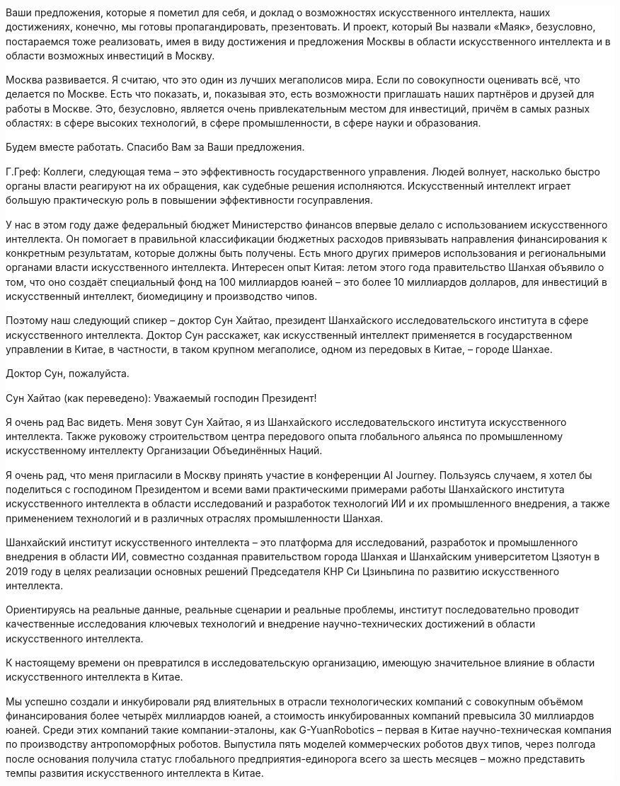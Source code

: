 Ваши предложения, которые я пометил для себя, и доклад о возможностях искусственного интеллекта, наших достижениях, конечно, мы готовы пропагандировать, презентовать. И проект, который Вы назвали «Маяк», безусловно, постараемся тоже реализовать, имея в виду достижения и предложения Москвы в области искусственного интеллекта и в области возможных инвестиций в Москву.

Москва развивается. Я считаю, что это один из лучших мегаполисов мира. Если по совокупности оценивать всё, что делается по Москве. Есть что показать, и, показывая это, есть возможности приглашать наших партнёров и друзей для работы в Москве. Это, безусловно, является очень привлекательным местом для инвестиций, причём в самых разных областях: в сфере высоких технологий, в сфере промышленности, в сфере науки и образования.

Будем вместе работать. Спасибо Вам за Ваши предложения.

Г.Греф: Коллеги, следующая тема – это эффективность государственного управления. Людей волнует, насколько быстро органы власти реагируют на их обращения, как судебные решения исполняются. Искусственный интеллект играет большую практическую роль в повышении эффективности госуправления.

У нас в этом году даже федеральный бюджет Министерство финансов впервые делало с использованием искусственного интеллекта. Он помогает в правильной классификации бюджетных расходов привязывать направления финансирования к конкретным результатам, которые должны быть получены. Есть много других примеров использования и региональными органами власти искусственного интеллекта. Интересен опыт Китая: летом этого года правительство Шанхая объявило о том, что оно создаёт специальный фонд на 100 миллиардов юаней – это более 10 миллиардов долларов, для инвестиций в искусственный интеллект, биомедицину и производство чипов.

Поэтому наш следующий спикер – доктор Сун Хайтао, президент Шанхайского исследовательского института в сфере искусственного интеллекта. Доктор Сун расскажет, как искусственный интеллект применяется в государственном управлении в Китае, в частности, в таком крупном мегаполисе, одном из передовых в Китае, – городе Шанхае.

Доктор Сун, пожалуйста.

Сун Хайтао (как переведено): Уважаемый господин Президент!

Я очень рад Вас видеть. Меня зовут Сун Хайтао, я из Шанхайского исследовательского института искусственного интеллекта. Также руковожу строительством центра передового опыта глобального альянса по промышленному искусственному интеллекту Организации Объединённых Наций.

Я очень рад, что меня пригласили в Москву принять участие в конференции AI Journey. Пользуясь случаем, я хотел бы поделиться с господином Президентом и всеми вами практическими примерами работы Шанхайского института искусственного интеллекта в области исследований и разработок технологий ИИ и их промышленного внедрения, а также применением технологий и в различных отраслях промышленности Шанхая.

Шанхайский институт искусственного интеллекта – это платформа для исследований, разработок и промышленного внедрения в области ИИ, совместно созданная правительством города Шанхая и Шанхайским университетом Цзяотун в 2019 году в целях реализации основных решений Председателя КНР Си Цзиньпина по развитию искусственного интеллекта.

Ориентируясь на реальные данные, реальные сценарии и реальные проблемы, институт последовательно проводит качественные исследования ключевых технологий и внедрение научно-технических достижений в области искусственного интеллекта.

К настоящему времени он превратился в исследовательскую организацию, имеющую значительное влияние в области искусственного интеллекта в Китае.

Мы успешно создали и инкубировали ряд влиятельных в отрасли технологических компаний с совокупным объёмом финансирования более четырёх миллиардов юаней, а стоимость инкубированных компаний превысила 30 миллиардов юаней. Среди этих компаний такие компании-эталоны, как G-YuanRobotics – первая в Китае научно-техническая компания по производству антропоморфных роботов. Выпустила пять моделей коммерческих роботов двух типов, через полгода после основания получила статус глобального предприятия-единорога всего за шесть месяцев – можно представить темпы развития искусственного интеллекта в Китае.
